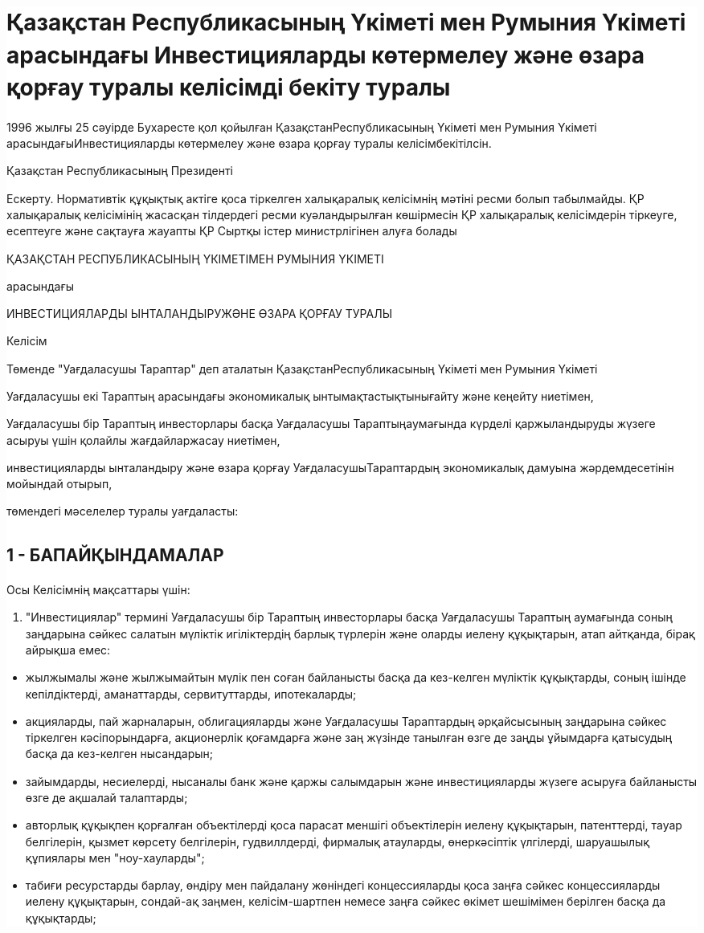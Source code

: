 # Қазақстан Республикасының Үкiметi мен Румыния Үкiметi арасындағы Инвестицияларды көтермелеу және өзара қорғау туралы келiсiмдi бекiту туралы

1996 жылғы 25 сәуiрде Бухаресте қол қойылған ҚазақстанРеспубликасының Үкiметi мен Румыния Үкiметi арасындағыИнвестицияларды көтермелеу және өзара қорғау туралы келiсiмбекiтiлсiн.

Қазақстан Республикасының Президентi

Ескерту. Нормативтік құқықтық актіге қоса тіркелген халықаралық келісімнің мәтіні ресми болып табылмайды. ҚР халықаралық келісімінің жасасқан тілдердегі ресми куәландырылған көшірмесін ҚР халықаралық келісімдерін тіркеуге, есептеуге және сақтауға жауапты ҚР Сыртқы істер министрлігінен алуға болады

ҚАЗАҚСТАН РЕСПУБЛИКАСЫНЫҢ ҮКIМЕТIМЕН РУМЫНИЯ ҮКIМЕТI

арасындағы

ИНВЕСТИЦИЯЛАРДЫ ЫНТАЛАНДЫРУЖӘНЕ ӨЗАРА ҚОРҒАУ ТУРАЛЫ

Келісім

Төменде "Уағдаласушы Тараптар" деп аталатын ҚазақстанРеспубликасының Үкiметi мен Румыния Үкiметi

Уағдаласушы екi Тараптың арасындағы экономикалық ынтымақтастықтынығайту және кеңейту ниетiмен,

Уағдаласушы бiр Тараптың инвесторлары басқа Уағдаласушы Тараптыңаумағында күрделi қаржыландыруды жүзеге асыруы үшiн қолайлы жағдайларжасау ниетiмен,

инвестицияларды ынталандыру және өзара қорғау УағдаласушыТараптардың экономикалық дамуына жәрдемдесетiнiн мойындай отырып,

төмендегi мәселелер туралы уағдаласты:

## 1 - БАПАЙҚЫНДАМАЛАР

Осы Келiсiмнiң мақсаттары үшiн:

1. "Инвестициялар" терминi Уағдаласушы бiр Тараптың инвесторлары басқа Уағдаласушы Тараптың аумағында соның заңдарына сәйкес салатын мүлiктiк игiлiктердiң барлық түрлерiн және оларды иелену құқықтарын, атап айтқанда, бiрақ айрықша емес:

- жылжымалы және жылжымайтын мүлiк пен соған байланысты басқа да кез-келген мүлiктiк құқықтарды, соның iшiнде кепiлдiктердi, аманаттарды, сервитуттарды, ипотекаларды;

- акцияларды, пай жарналарын, облигацияларды және Уағдаласушы Тараптардың әрқайсысының заңдарына сәйкес тiркелген кәсiпорындарға, акционерлiк қоғамдарға және заң жүзiнде танылған өзге де заңды ұйымдарға қатысудың басқа да кез-келген нысандарын;

- зайымдарды, несиелердi, нысаналы банк және қаржы салымдарын және инвестицияларды жүзеге асыруға байланысты өзге де ақшалай талаптарды;

- авторлық құқықпен қорғалған объектiлердi қоса парасат меншiгi объектiлерiн иелену құқықтарын, патенттердi, тауар белгiлерiн, қызмет көрсету белгiлерiн, гудвиллдердi, фирмалық атауларды, өнеркәсiптiк үлгiлердi, шаруашылық құпиялары мен "ноу-хауларды";

- табиғи ресурстарды барлау, өндiру мен пайдалану жөнiндегi концессияларды қоса заңға сәйкес концессияларды иелену құқықтарын, сондай-ақ заңмен, келiсiм-шартпен немесе заңға сәйкес өкiмет шешiмiмен берiлген басқа да құқықтарды;
